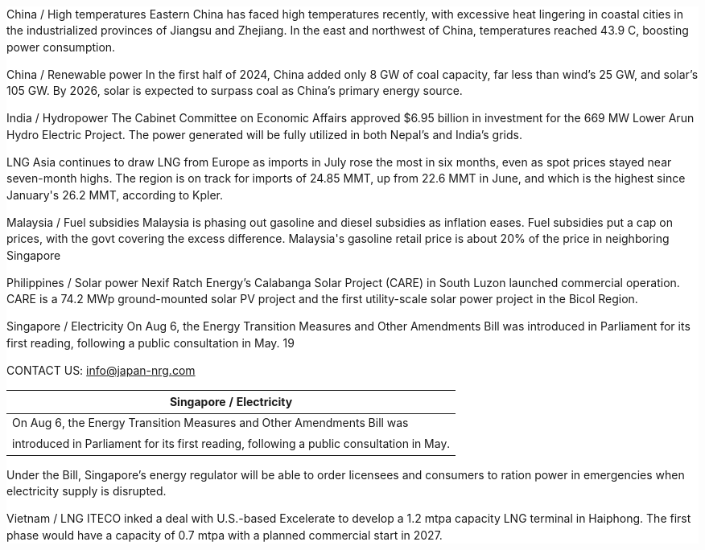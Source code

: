 China / High temperatures
Eastern China has faced high temperatures recently, with excessive heat lingering in
coastal cities in the industrialized provinces of Jiangsu and Zhejiang. In the east and
northwest of China, temperatures reached 43.9 C, boosting power consumption.

China / Renewable power
In the first half of 2024, China added only 8 GW of coal capacity, far less than wind’s
25 GW, and solar’s 105 GW. By 2026, solar is expected to surpass coal as China’s
primary energy source.

India / Hydropower
The Cabinet Committee on Economic Affairs approved $6.95 billion in investment for
the 669 MW Lower Arun Hydro Electric Project. The power generated will be fully
utilized in both Nepal’s and India’s grids.

LNG
Asia continues to draw LNG from Europe as imports in July rose the most in six
months, even as spot prices stayed near seven-month highs. The region is on track for
imports of 24.85 MMT, up from 22.6 MMT in June, and which is the highest since
January's 26.2 MMT, according to Kpler.

Malaysia / Fuel subsidies
Malaysia is phasing out gasoline and diesel subsidies as inflation eases. Fuel subsidies
put a cap on prices, with the govt covering the excess difference. Malaysia's gasoline
retail price is about 20% of the price in neighboring Singapore

Philippines / Solar power
Nexif Ratch Energy’s Calabanga Solar Project (CARE) in South Luzon launched
commercial operation. CARE is a 74.2 MWp ground-mounted solar PV project and the
first utility-scale solar power project in the Bicol Region.

Singapore / Electricity
On Aug 6, the Energy Transition Measures and Other Amendments Bill was
introduced in Parliament for its first reading, following a public consultation in May.
19



CONTACT  US: info@japan-nrg.com

| Singapore / Electricity |
| --- |
| On Aug 6, the Energy Transition Measures and Other Amendments Bill was |
| introduced in Parliament for its first reading, following a public consultation in May. |

Under the Bill, Singapore’s energy regulator will be able to order licensees and
consumers to ration power in emergencies when electricity supply is disrupted.

Vietnam / LNG
ITECO inked a deal with U.S.-based Excelerate to develop a 1.2 mtpa capacity LNG
terminal in Haiphong. The first phase would have a capacity of 0.7 mtpa with a
planned commercial start in 2027.




